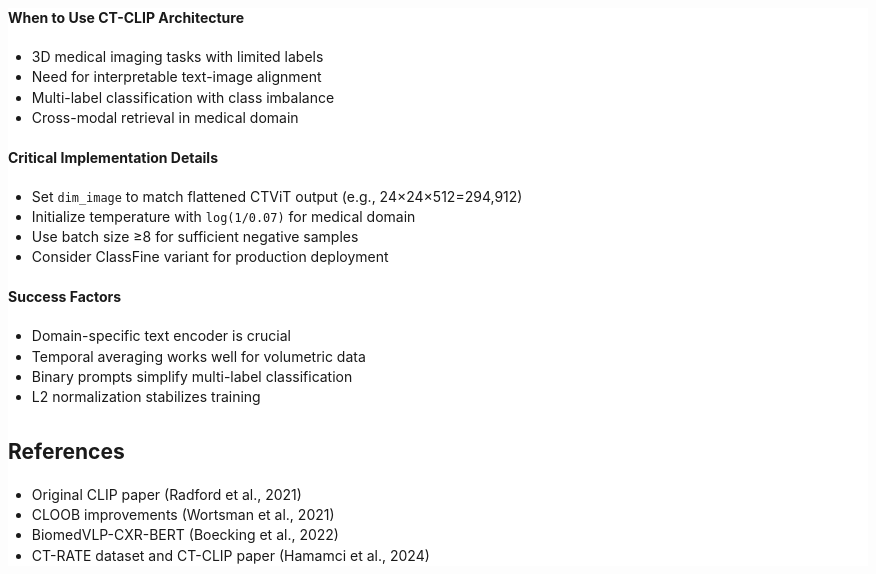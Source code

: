 #### When to Use CT-CLIP Architecture
- 3D medical imaging tasks with limited labels
- Need for interpretable text-image alignment
- Multi-label classification with class imbalance
- Cross-modal retrieval in medical domain

#### Critical Implementation Details
- Set `dim_image` to match flattened CTViT output (e.g., 24×24×512=294,912)
- Initialize temperature with `log(1/0.07)` for medical domain
- Use batch size ≥8 for sufficient negative samples
- Consider ClassFine variant for production deployment

#### Success Factors
- Domain-specific text encoder is crucial
- Temporal averaging works well for volumetric data
- Binary prompts simplify multi-label classification
- L2 normalization stabilizes training

## References
- Original CLIP paper (Radford et al., 2021)
- CLOOB improvements (Wortsman et al., 2021)
- BiomedVLP-CXR-BERT (Boecking et al., 2022)
- CT-RATE dataset and CT-CLIP paper (Hamamci et al., 2024)